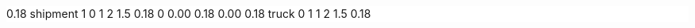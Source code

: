 <td style="text-align:right;">
0.18
</td>
</tr>
<tr>
<td style="text-align:left;">
shipment
</td>
<td style="text-align:right;">
1
</td>
<td style="text-align:right;">
0
</td>
<td style="text-align:right;">
1
</td>
<td style="text-align:right;">
2
</td>
<td style="text-align:right;">
1.5
</td>
<td style="text-align:right;">
0.18
</td>
<td style="text-align:right;">
0
</td>
<td style="text-align:right;">
0.00
</td>
<td style="text-align:right;">
0.18
</td>
<td style="text-align:right;">
0.00
</td>
<td style="text-align:right;">
0.18
</td>
</tr>
<tr>
<td style="text-align:left;">
truck
</td>
<td style="text-align:right;">
0
</td>
<td style="text-align:right;">
1
</td>
<td style="text-align:right;">
1
</td>
<td style="text-align:right;">
2
</td>
<td style="text-align:right;">
1.5
</td>
<td style="text-align:right;">
0.18
</td>